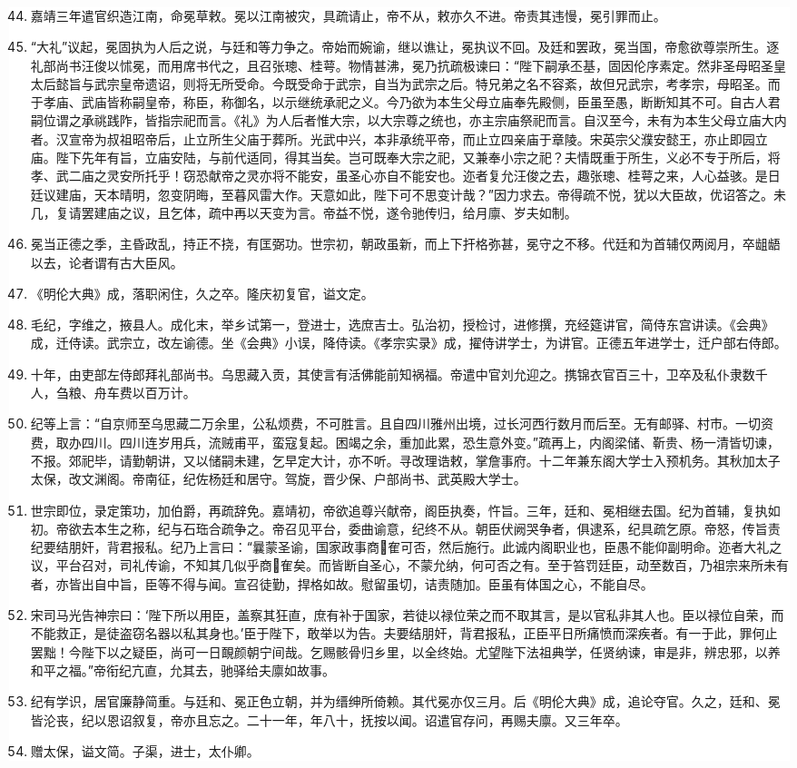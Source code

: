 44. <span id="列传第七十八-杨廷和_梁储_蒋冕_毛纪_石珤_兄玠杨廷和，字介夫，新都人。父春，湖广提学佥事。廷和年十二举于乡。成化十四年，年十九，先其父成进士。改庶吉士，告归娶，还朝授检讨。-44"></span>
嘉靖三年遣官织造江南，命冕草敕。冕以江南被灾，具疏请止，帝不从，敕亦久不进。帝责其违慢，冕引罪而止。

45. <span id="列传第七十八-杨廷和_梁储_蒋冕_毛纪_石珤_兄玠杨廷和，字介夫，新都人。父春，湖广提学佥事。廷和年十二举于乡。成化十四年，年十九，先其父成进士。改庶吉士，告归娶，还朝授检讨。-45"></span>
“大礼”议起，冕固执为人后之说，与廷和等力争之。帝始而婉谕，继以谯让，冕执议不回。及廷和罢政，冕当国，帝愈欲尊崇所生。逐礼部尚书汪俊以怵冕，而用席书代之，且召张璁、桂萼。物情甚沸，冕乃抗疏极谏曰：“陛下嗣承丕基，固因伦序素定。然非圣母昭圣皇太后懿旨与武宗皇帝遗诏，则将无所受命。今既受命于武宗，自当为武宗之后。特兄弟之名不容紊，故但兄武宗，考孝宗，母昭圣。而于孝庙、武庙皆称嗣皇帝，称臣，称御名，以示继统承祀之义。今乃欲为本生父母立庙奉先殿侧，臣虽至愚，断断知其不可。自古人君嗣位谓之承祧践阼，皆指宗祀而言。《礼》为人后者惟大宗，以大宗尊之统也，亦主宗庙祭祀而言。自汉至今，未有为本生父母立庙大内者。汉宣帝为叔祖昭帝后，止立所生父庙于葬所。光武中兴，本非承统平帝，而止立四亲庙于章陵。宋英宗父濮安懿王，亦止即园立庙。陛下先年有旨，立庙安陆，与前代适同，得其当矣。岂可既奉大宗之祀，又兼奉小宗之祀？夫情既重于所生，义必不专于所后，将孝、武二庙之灵安所托乎！窃恐献帝之灵亦将不能安，虽圣心亦自不能安也。迩者复允汪俊之去，趣张璁、桂萼之来，人心益骇。是日廷议建庙，天本晴明，忽变阴晦，至暮风雷大作。天意如此，陛下可不思变计哉？”因力求去。帝得疏不悦，犹以大臣故，优诏答之。未几，复请罢建庙之议，且乞体，疏中再以天变为言。帝益不悦，遂令驰传归，给月廪、岁夫如制。

46. <span id="列传第七十八-杨廷和_梁储_蒋冕_毛纪_石珤_兄玠杨廷和，字介夫，新都人。父春，湖广提学佥事。廷和年十二举于乡。成化十四年，年十九，先其父成进士。改庶吉士，告归娶，还朝授检讨。-46"></span>
冕当正德之季，主昏政乱，持正不挠，有匡弼功。世宗初，朝政虽新，而上下扞格弥甚，冕守之不移。代廷和为首辅仅两阅月，卒龃龉以去，论者谓有古大臣风。

47. <span id="列传第七十八-杨廷和_梁储_蒋冕_毛纪_石珤_兄玠杨廷和，字介夫，新都人。父春，湖广提学佥事。廷和年十二举于乡。成化十四年，年十九，先其父成进士。改庶吉士，告归娶，还朝授检讨。-47"></span>
《明伦大典》成，落职闲住，久之卒。隆庆初复官，谥文定。

48. <span id="列传第七十八-杨廷和_梁储_蒋冕_毛纪_石珤_兄玠杨廷和，字介夫，新都人。父春，湖广提学佥事。廷和年十二举于乡。成化十四年，年十九，先其父成进士。改庶吉士，告归娶，还朝授检讨。-48"></span>
毛纪，字维之，掖县人。成化末，举乡试第一，登进士，选庶吉士。弘治初，授检讨，进修撰，充经筵讲官，简侍东宫讲读。《会典》成，迁侍读。武宗立，改左谕德。坐《会典》小误，降侍读。《孝宗实录》成，擢侍讲学士，为讲官。正德五年进学士，迁户部右侍郎。

49. <span id="列传第七十八-杨廷和_梁储_蒋冕_毛纪_石珤_兄玠杨廷和，字介夫，新都人。父春，湖广提学佥事。廷和年十二举于乡。成化十四年，年十九，先其父成进士。改庶吉士，告归娶，还朝授检讨。-49"></span>
十年，由吏部左侍郎拜礼部尚书。乌思藏入贡，其使言有活佛能前知祸福。帝遣中官刘允迎之。携锦衣官百三十，卫卒及私仆隶数千人，刍粮、舟车费以百万计。

50. <span id="列传第七十八-杨廷和_梁储_蒋冕_毛纪_石珤_兄玠杨廷和，字介夫，新都人。父春，湖广提学佥事。廷和年十二举于乡。成化十四年，年十九，先其父成进士。改庶吉士，告归娶，还朝授检讨。-50"></span>
纪等上言：“自京师至乌思藏二万余里，公私烦费，不可胜言。且自四川雅州出境，过长河西行数月而后至。无有邮驿、村市。一切资费，取办四川。四川连岁用兵，流贼甫平，蛮寇复起。困竭之余，重加此累，恐生意外变。”疏再上，内阁梁储、靳贵、杨一清皆切谏，不报。郊祀毕，请勤朝讲，又以储嗣未建，乞早定大计，亦不听。寻改理诰敕，掌詹事府。十二年兼东阁大学士入预机务。其秋加太子太保，改文渊阁。帝南征，纪佐杨廷和居守。驾旋，晋少保、户部尚书、武英殿大学士。

51. <span id="列传第七十八-杨廷和_梁储_蒋冕_毛纪_石珤_兄玠杨廷和，字介夫，新都人。父春，湖广提学佥事。廷和年十二举于乡。成化十四年，年十九，先其父成进士。改庶吉士，告归娶，还朝授检讨。-51"></span>
世宗即位，录定策功，加伯爵，再疏辞免。嘉靖初，帝欲追尊兴献帝，阁臣执奏，忤旨。三年，廷和、冕相继去国。纪为首辅，复执如初。帝欲去本生之称，纪与石珤合疏争之。帝召见平台，委曲谕意，纪终不从。朝臣伏阙哭争者，俱逮系，纪具疏乞原。帝怒，传旨责纪要结朋奸，背君报私。纪乃上言曰：“曩蒙圣谕，国家政事商隺可否，然后施行。此诚内阁职业也，臣愚不能仰副明命。迩者大礼之议，平台召对，司礼传谕，不知其几似乎商隺矣。而皆断自圣心，不蒙允纳，何可否之有。至于笞罚廷臣，动至数百，乃祖宗来所未有者，亦皆出自中旨，臣等不得与闻。宣召徒勤，捍格如故。慰留虽切，诘责随加。臣虽有体国之心，不能自尽。

52. <span id="列传第七十八-杨廷和_梁储_蒋冕_毛纪_石珤_兄玠杨廷和，字介夫，新都人。父春，湖广提学佥事。廷和年十二举于乡。成化十四年，年十九，先其父成进士。改庶吉士，告归娶，还朝授检讨。-52"></span>
宋司马光告神宗曰：‘陛下所以用臣，盖察其狂直，庶有补于国家，若徒以禄位荣之而不取其言，是以官私非其人也。臣以禄位自荣，而不能救正，是徒盗窃名器以私其身也。’臣于陛下，敢举以为告。夫要结朋奸，背君报私，正臣平日所痛愤而深疾者。有一于此，罪何止罢黜！今陛下以之疑臣，尚可一日靦颜朝宁间哉。乞赐骸骨归乡里，以全终始。尤望陛下法祖典学，任贤纳谏，审是非，辨忠邪，以养和平之福。”帝衔纪亢直，允其去，驰驿给夫廪如故事。

53. <span id="列传第七十八-杨廷和_梁储_蒋冕_毛纪_石珤_兄玠杨廷和，字介夫，新都人。父春，湖广提学佥事。廷和年十二举于乡。成化十四年，年十九，先其父成进士。改庶吉士，告归娶，还朝授检讨。-53"></span>
纪有学识，居官廉静简重。与廷和、冕正色立朝，并为缙绅所倚赖。其代冕亦仅三月。后《明伦大典》成，追论夺官。久之，廷和、冕皆沦丧，纪以恩诏叙复，帝亦且忘之。二十一年，年八十，抚按以闻。诏遣官存问，再赐夫廪。又三年卒。

54. <span id="列传第七十八-杨廷和_梁储_蒋冕_毛纪_石珤_兄玠杨廷和，字介夫，新都人。父春，湖广提学佥事。廷和年十二举于乡。成化十四年，年十九，先其父成进士。改庶吉士，告归娶，还朝授检讨。-54"></span>
赠太保，谥文简。子渠，进士，太仆卿。
